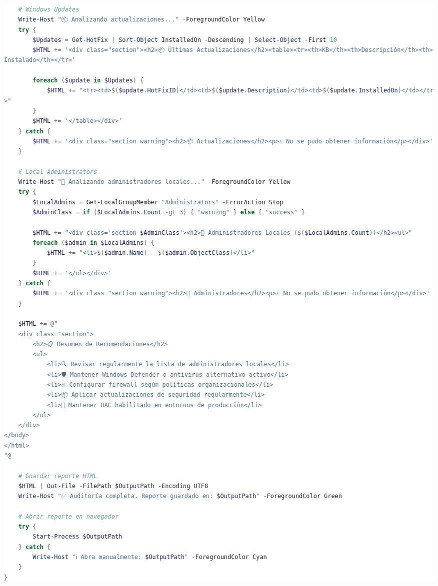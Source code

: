 ```powershell
    # Windows Updates
    Write-Host "📦 Analizando actualizaciones..." -ForegroundColor Yellow
    try {
        $Updates = Get-HotFix | Sort-Object InstalledOn -Descending | Select-Object -First 10
        $HTML += '<div class="section"><h2>📦 Últimas Actualizaciones</h2><table><tr><th>KB</th><th>Descripción</th><th>Instalado</th></tr>'
        
        foreach ($update in $Updates) {
            $HTML += "<tr><td>$($update.HotFixID)</td><td>$($update.Description)</td><td>$($update.InstalledOn)</td></tr>"
        }
        $HTML += '</table></div>'
    } catch {
        $HTML += '<div class="section warning"><h2>📦 Actualizaciones</h2><p>⚠️ No se pudo obtener información</p></div>'
    }

    # Local Administrators
    Write-Host "👤 Analizando administradores locales..." -ForegroundColor Yellow
    try {
        $LocalAdmins = Get-LocalGroupMember "Administrators" -ErrorAction Stop
        $AdminClass = if ($LocalAdmins.Count -gt 3) { "warning" } else { "success" }
        
        $HTML += "<div class='section $AdminClass'><h2>👤 Administradores Locales ($($LocalAdmins.Count))</h2><ul>"
        foreach ($admin in $LocalAdmins) {
            $HTML += "<li>$($admin.Name) - $($admin.ObjectClass)</li>"
        }
        $HTML += '</ul></div>'
    } catch {
        $HTML += '<div class="section warning"><h2>👤 Administradores</h2><p>⚠️ No se pudo obtener información</p></div>'
    }

    $HTML += @"
    <div class="section">
        <h2>📋 Resumen de Recomendaciones</h2>
        <ul>
            <li>🔍 Revisar regularmente la lista de administradores locales</li>
            <li>🛡️ Mantener Windows Defender o antivirus alternativo activo</li>
            <li>🔥 Configurar firewall según políticas organizacionales</li>
            <li>📦 Aplicar actualizaciones de seguridad regularmente</li>
            <li>🔐 Mantener UAC habilitado en entornos de producción</li>
        </ul>
    </div>
</body>
</html>
"@

    # Guardar reporte HTML
    $HTML | Out-File -FilePath $OutputPath -Encoding UTF8
    Write-Host "✅ Auditoría completa. Reporte guardado en: $OutputPath" -ForegroundColor Green
    
    # Abrir reporte en navegador
    try {
        Start-Process $OutputPath
    } catch {
        Write-Host "ℹ️ Abra manualmente: $OutputPath" -ForegroundColor Cyan
    }
}
```
